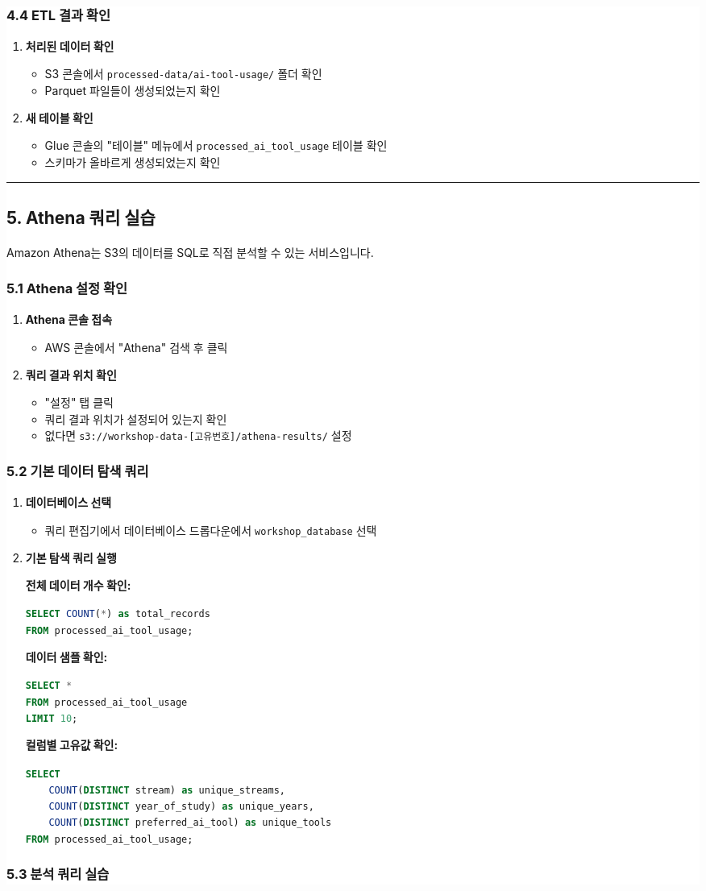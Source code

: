 ### 4.4 ETL 결과 확인

1. **처리된 데이터 확인**
   - S3 콘솔에서 `processed-data/ai-tool-usage/` 폴더 확인
   - Parquet 파일들이 생성되었는지 확인

2. **새 테이블 확인**
   - Glue 콘솔의 "테이블" 메뉴에서 `processed_ai_tool_usage` 테이블 확인
   - 스키마가 올바르게 생성되었는지 확인

---

## 5. Athena 쿼리 실습

Amazon Athena는 S3의 데이터를 SQL로 직접 분석할 수 있는 서비스입니다.

### 5.1 Athena 설정 확인

1. **Athena 콘솔 접속**
   - AWS 콘솔에서 "Athena" 검색 후 클릭

2. **쿼리 결과 위치 확인**
   - "설정" 탭 클릭
   - 쿼리 결과 위치가 설정되어 있는지 확인
   - 없다면 `s3://workshop-data-[고유번호]/athena-results/` 설정

### 5.2 기본 데이터 탐색 쿼리

1. **데이터베이스 선택**
   - 쿼리 편집기에서 데이터베이스 드롭다운에서 `workshop_database` 선택

2. **기본 탐색 쿼리 실행**

   **전체 데이터 개수 확인:**
   ```sql
   SELECT COUNT(*) as total_records
   FROM processed_ai_tool_usage;
   ```

   **데이터 샘플 확인:**
   ```sql
   SELECT *
   FROM processed_ai_tool_usage
   LIMIT 10;
   ```

   **컬럼별 고유값 확인:**
   ```sql
   SELECT 
       COUNT(DISTINCT stream) as unique_streams,
       COUNT(DISTINCT year_of_study) as unique_years,
       COUNT(DISTINCT preferred_ai_tool) as unique_tools
   FROM processed_ai_tool_usage;
   ```

### 5.3 분석 쿼리 실습

